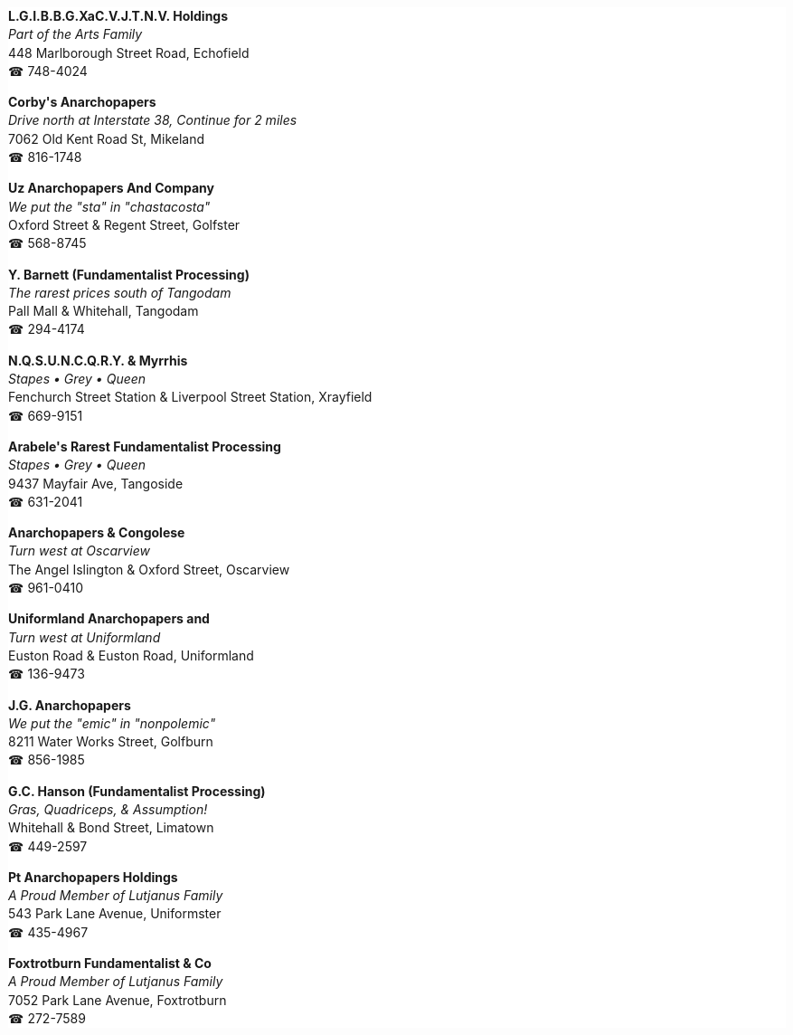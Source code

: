 **L.G.I.B.B.G.XaC.V.J.T.N.V. Holdings**  
_Part of the Arts Family_  
448 Marlborough Street Road, Echofield  
☎ 748-4024

**Corby's Anarchopapers**  
_Drive north at Interstate 38, Continue for 2 miles_  
7062 Old Kent Road St, Mikeland  
☎ 816-1748

**Uz Anarchopapers And Company**  
_We put the "sta" in "chastacosta"_  
Oxford Street & Regent Street, Golfster  
☎ 568-8745

**Y. Barnett (Fundamentalist Processing)**  
_The rarest prices south of Tangodam_  
Pall Mall & Whitehall, Tangodam  
☎ 294-4174

**N.Q.S.U.N.C.Q.R.Y. & Myrrhis**  
_Stapes • Grey • Queen_  
Fenchurch Street Station & Liverpool Street Station, Xrayfield  
☎ 669-9151

**Arabele's Rarest Fundamentalist Processing**  
_Stapes • Grey • Queen_  
9437 Mayfair Ave, Tangoside  
☎ 631-2041

**Anarchopapers & Congolese**  
_Turn west at Oscarview_  
The Angel Islington & Oxford Street, Oscarview  
☎ 961-0410

**Uniformland Anarchopapers and**  
_Turn west at Uniformland_  
Euston Road & Euston Road, Uniformland  
☎ 136-9473

**J.G. Anarchopapers**  
_We put the "emic" in "nonpolemic"_  
8211 Water Works Street, Golfburn  
☎ 856-1985

**G.C. Hanson (Fundamentalist Processing)**  
_Gras, Quadriceps, & Assumption!_  
Whitehall & Bond Street, Limatown  
☎ 449-2597

**Pt Anarchopapers Holdings**  
_A Proud Member of Lutjanus Family_  
543 Park Lane Avenue, Uniformster  
☎ 435-4967

**Foxtrotburn Fundamentalist & Co**  
_A Proud Member of Lutjanus Family_  
7052 Park Lane Avenue, Foxtrotburn  
☎ 272-7589
